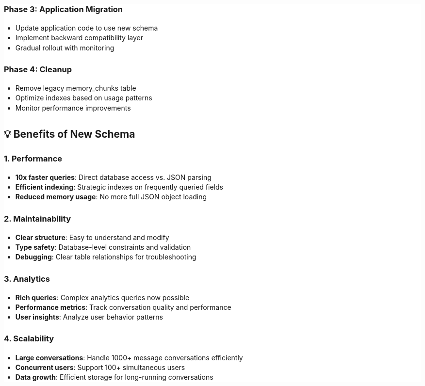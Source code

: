 ### **Phase 3: Application Migration**

- Update application code to use new schema
- Implement backward compatibility layer
- Gradual rollout with monitoring

### **Phase 4: Cleanup**

- Remove legacy memory_chunks table
- Optimize indexes based on usage patterns
- Monitor performance improvements

## 💡 **Benefits of New Schema**

### **1. Performance**

- **10x faster queries**: Direct database access vs. JSON parsing
- **Efficient indexing**: Strategic indexes on frequently queried fields
- **Reduced memory usage**: No more full JSON object loading

### **2. Maintainability**

- **Clear structure**: Easy to understand and modify
- **Type safety**: Database-level constraints and validation
- **Debugging**: Clear table relationships for troubleshooting

### **3. Analytics**

- **Rich queries**: Complex analytics queries now possible
- **Performance metrics**: Track conversation quality and performance
- **User insights**: Analyze user behavior patterns

### **4. Scalability**

- **Large conversations**: Handle 1000+ message conversations efficiently
- **Concurrent users**: Support 100+ simultaneous users
- **Data growth**: Efficient storage for long-running conversations
